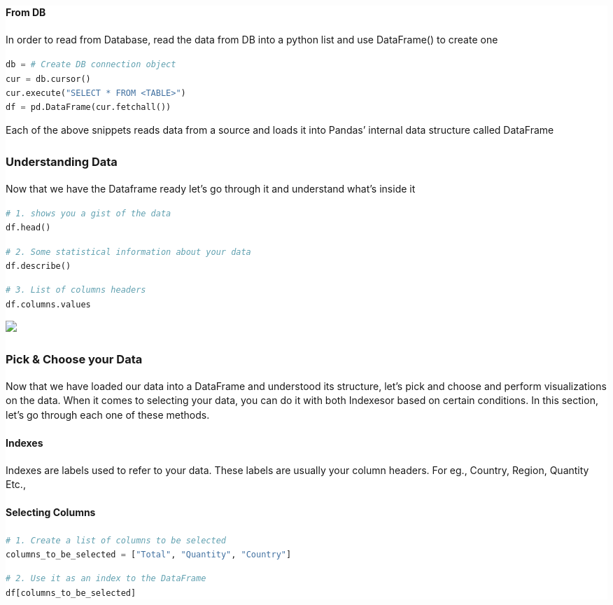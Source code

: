 #### From DB

In order to read from Database, read the data from DB into a python list and use DataFrame() to create one

```python
db = # Create DB connection object 
cur = db.cursor()
cur.execute("SELECT * FROM <TABLE>")
df = pd.DataFrame(cur.fetchall())
```

Each of the above snippets reads data from a source and loads it into Pandas’ internal data structure called DataFrame

### Understanding Data

Now that we have the Dataframe ready let’s go through it and understand what’s inside it

```python
# 1. shows you a gist of the data
df.head()
```

```python
# 2. Some statistical information about your data
df.describe()
```

```python
# 3. List of columns headers
df.columns.values
```

![](https://hackernoon.com/hn-images/1*XJDBjuBY4LK-VyKq2HDNUw.png)

### Pick & Choose your Data

Now that we have loaded our data into a DataFrame and understood its structure, let’s pick and choose and perform visualizations on the data. When it comes to selecting your data, you can do it with both Indexesor based on certain conditions. In this section, let’s go through each one of these methods.

#### Indexes

Indexes are labels used to refer to your data. These labels are usually your column headers. For eg., Country, Region, Quantity Etc.,

#### Selecting Columns

```python
# 1. Create a list of columns to be selected
columns_to_be_selected = ["Total", "Quantity", "Country"]
```

```python
# 2. Use it as an index to the DataFrame
df[columns_to_be_selected]
```
